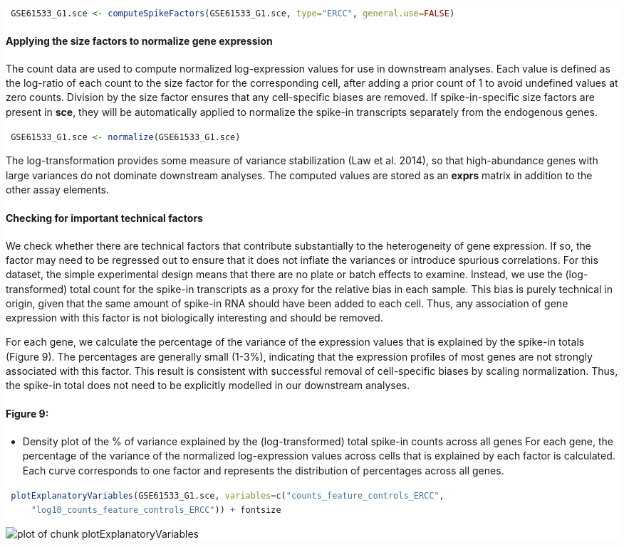
```r
 GSE61533_G1.sce <- computeSpikeFactors(GSE61533_G1.sce, type="ERCC", general.use=FALSE)
```
#### Applying the size factors to normalize gene expression

The count data are used to compute normalized log-expression values for use in
downstream analyses. Each value is defined as the log-ratio of each count to the
size factor for the corresponding cell, after adding a prior count of 1 to
avoid undefined values at zero counts. Division by the size factor ensures that any
cell-specific biases are removed. If spike-in-specific size factors are present
in **sce**, they will be automatically applied to normalize the spike-in
transcripts separately from the endogenous genes.



```r
 GSE61533_G1.sce <- normalize(GSE61533_G1.sce)
```

The log-transformation provides some measure of variance stabilization (Law et al. 2014),
so that high-abundance genes with large variances do not dominate downstream analyses.
The computed values are stored as an **exprs** matrix in addition to the other assay elements.


#### Checking for important technical factors

We check whether there are technical factors that contribute substantially to the heterogeneity of gene expression. If so, the factor may need to be regressed out to ensure that it does not inflate the variances or introduce spurious correlations. For this dataset, the simple experimental design means that there are no plate or batch effects to examine. Instead, we use the (log-transformed) total count for the spike-in transcripts as a proxy for the relative bias in each sample. This bias is purely technical in origin, given that the same amount of spike-in RNA should have been added to each cell. Thus, any association of gene expression with this factor is not biologically interesting and should be removed.

For each gene, we calculate the percentage of the variance of the expression values that is explained by the spike-in totals (Figure 9). The percentages are generally small (1-3%), indicating that the expression profiles of most genes are not strongly associated with this factor. This result is consistent with successful removal of cell-specific biases by scaling normalization. Thus, the spike-in total does not need to be explicitly modelled in our downstream analyses.



#### Figure 9: 
* Density plot of the % of variance explained by the (log-transformed) total spike-in counts across all genes For each gene, the percentage of the variance of the normalized log-expression values across cells that is explained by each factor is calculated. Each curve corresponds to one factor and represents the distribution of percentages across all genes.




```r
 plotExplanatoryVariables(GSE61533_G1.sce, variables=c("counts_feature_controls_ERCC", 
     "log10_counts_feature_controls_ERCC")) + fontsize
```

![plot of chunk plotExplanatoryVariables](/mnt100/home/Dropbox/SingleCell/Jun2017/R/Scripts/figure/M1A/plotExplanatoryVariables-1.png)
